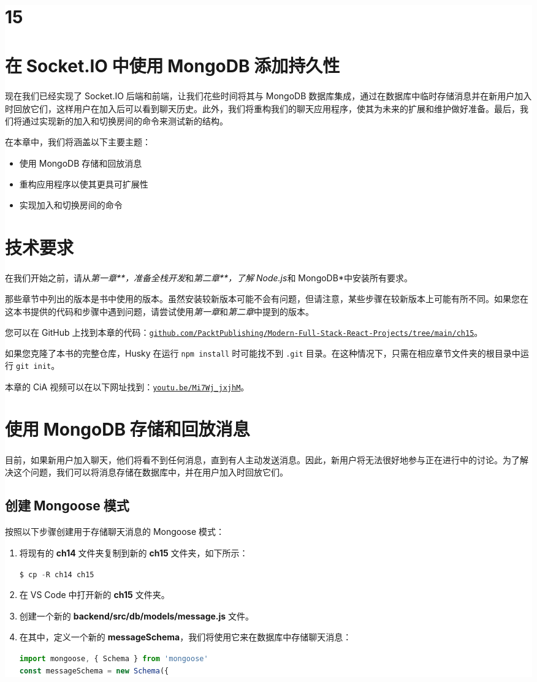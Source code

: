 # 15

# 在 Socket.IO 中使用 MongoDB 添加持久性

现在我们已经实现了 Socket.IO 后端和前端，让我们花些时间将其与 MongoDB 数据库集成，通过在数据库中临时存储消息并在新用户加入时回放它们，这样用户在加入后可以看到聊天历史。此外，我们将重构我们的聊天应用程序，使其为未来的扩展和维护做好准备。最后，我们将通过实现新的加入和切换房间的命令来测试新的结构。

在本章中，我们将涵盖以下主要主题：

+   使用 MongoDB 存储和回放消息

+   重构应用程序以使其更具可扩展性

+   实现加入和切换房间的命令

# 技术要求

在我们开始之前，请从*第一章**，准备全栈开发*和*第二章**，了解 Node.js*和 MongoDB*中安装所有要求。

那些章节中列出的版本是书中使用的版本。虽然安装较新版本可能不会有问题，但请注意，某些步骤在较新版本上可能有所不同。如果您在这本书提供的代码和步骤中遇到问题，请尝试使用*第一章*和*第二章*中提到的版本。

您可以在 GitHub 上找到本章的代码：[`github.com/PacktPublishing/Modern-Full-Stack-React-Projects/tree/main/ch15`](https://github.com/PacktPublishing/Modern-Full-Stack-React-Projects/tree/main/ch15)。

如果您克隆了本书的完整仓库，Husky 在运行 `npm install` 时可能找不到 `.git` 目录。在这种情况下，只需在相应章节文件夹的根目录中运行 `git init`。

本章的 CiA 视频可以在以下网址找到：[`youtu.be/Mi7Wj_jxjhM`](https://youtu.be/Mi7Wj_jxjhM)。

# 使用 MongoDB 存储和回放消息

目前，如果新用户加入聊天，他们将看不到任何消息，直到有人主动发送消息。因此，新用户将无法很好地参与正在进行中的讨论。为了解决这个问题，我们可以将消息存储在数据库中，并在用户加入时回放它们。

## 创建 Mongoose 模式

按照以下步骤创建用于存储聊天消息的 Mongoose 模式：

1.  将现有的 **ch14** 文件夹复制到新的 **ch15** 文件夹，如下所示：

    ```js
    $ cp -R ch14 ch15
    ```

1.  在 VS Code 中打开新的 **ch15** 文件夹。

1.  创建一个新的 **backend/src/db/models/message.js** 文件。

1.  在其中，定义一个新的 **messageSchema**，我们将使用它来在数据库中存储聊天消息：

    ```js
    import mongoose, { Schema } from 'mongoose'
    const messageSchema = new Schema({
    ```
